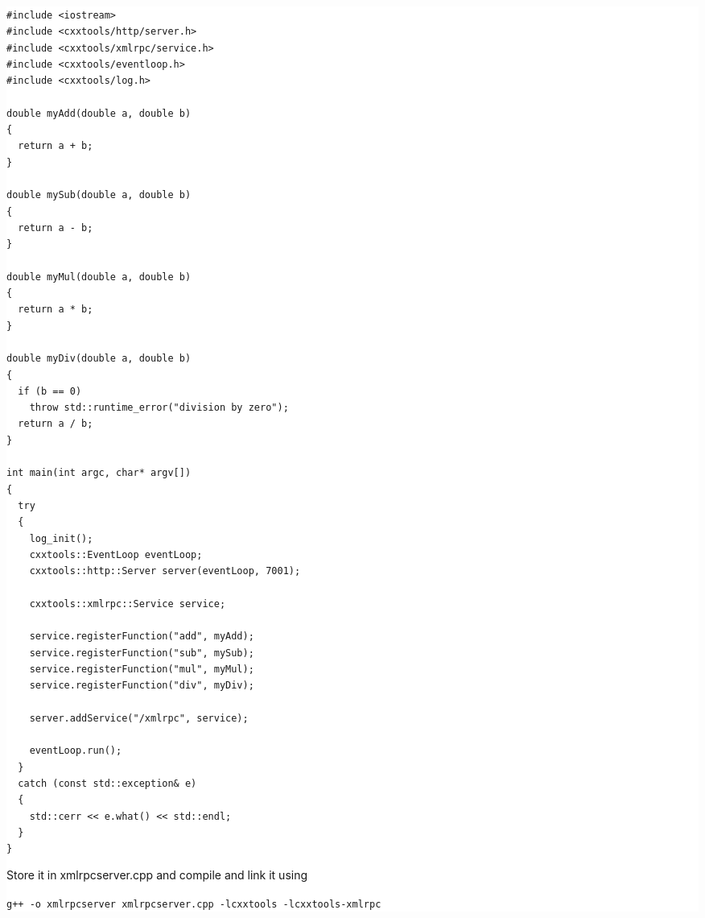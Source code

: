     #include <iostream>
    #include <cxxtools/http/server.h>
    #include <cxxtools/xmlrpc/service.h>
    #include <cxxtools/eventloop.h>
    #include <cxxtools/log.h>

    double myAdd(double a, double b)
    {
      return a + b;
    }

    double mySub(double a, double b)
    {
      return a - b;
    }

    double myMul(double a, double b)
    {
      return a * b;
    }

    double myDiv(double a, double b)
    {
      if (b == 0)
        throw std::runtime_error("division by zero");
      return a / b;
    }

    int main(int argc, char* argv[])
    {
      try
      {
        log_init();
        cxxtools::EventLoop eventLoop;
        cxxtools::http::Server server(eventLoop, 7001);

        cxxtools::xmlrpc::Service service;

        service.registerFunction("add", myAdd);
        service.registerFunction("sub", mySub);
        service.registerFunction("mul", myMul);
        service.registerFunction("div", myDiv);

        server.addService("/xmlrpc", service);

        eventLoop.run();
      }
      catch (const std::exception& e)
      {
        std::cerr << e.what() << std::endl;
      }
    }

Store it in xmlrpcserver.cpp and compile and link it using

    g++ -o xmlrpcserver xmlrpcserver.cpp -lcxxtools -lcxxtools-xmlrpc
